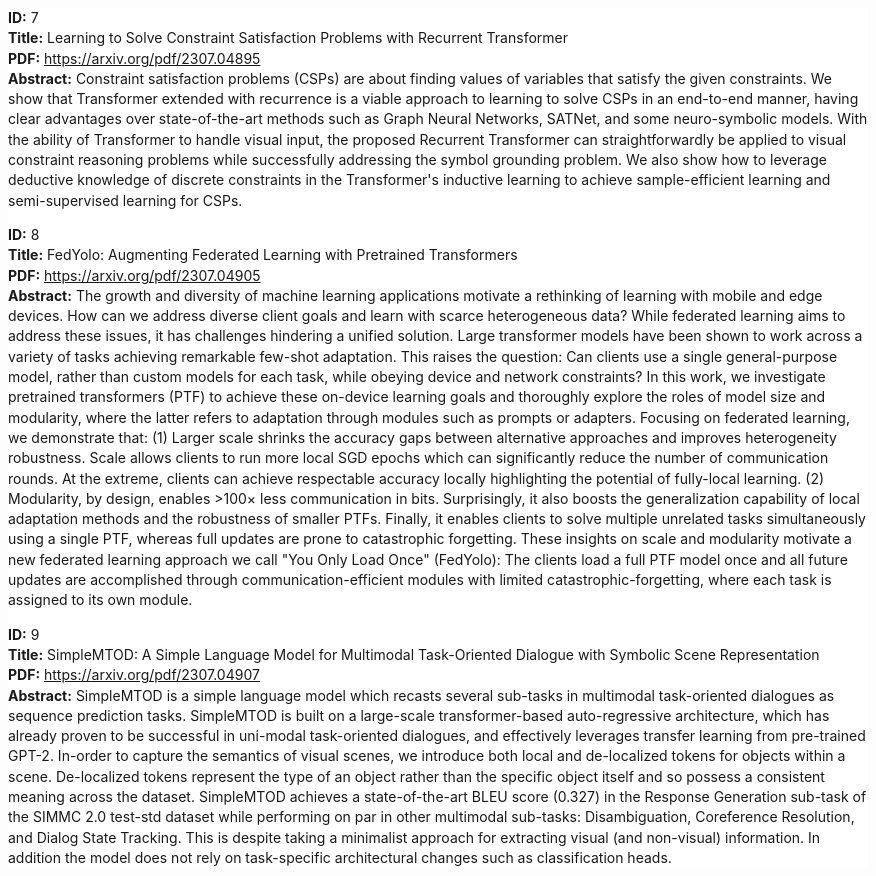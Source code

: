 **ID:** 7  
**Title:** Learning to Solve Constraint Satisfaction Problems with Recurrent  Transformer  
**PDF:** https://arxiv.org/pdf/2307.04895  
**Abstract:** Constraint satisfaction problems (CSPs) are about finding values of variables that satisfy the given constraints. We show that Transformer extended with recurrence is a viable approach to learning to solve CSPs in an end-to-end manner, having clear advantages over state-of-the-art methods such as Graph Neural Networks, SATNet, and some neuro-symbolic models. With the ability of Transformer to handle visual input, the proposed Recurrent Transformer can straightforwardly be applied to visual constraint reasoning problems while successfully addressing the symbol grounding problem. We also show how to leverage deductive knowledge of discrete constraints in the Transformer's inductive learning to achieve sample-efficient learning and semi-supervised learning for CSPs. 

**ID:** 8  
**Title:** FedYolo: Augmenting Federated Learning with Pretrained Transformers  
**PDF:** https://arxiv.org/pdf/2307.04905  
**Abstract:** The growth and diversity of machine learning applications motivate a rethinking of learning with mobile and edge devices. How can we address diverse client goals and learn with scarce heterogeneous data? While federated learning aims to address these issues, it has challenges hindering a unified solution. Large transformer models have been shown to work across a variety of tasks achieving remarkable few-shot adaptation. This raises the question: Can clients use a single general-purpose model, rather than custom models for each task, while obeying device and network constraints? In this work, we investigate pretrained transformers (PTF) to achieve these on-device learning goals and thoroughly explore the roles of model size and modularity, where the latter refers to adaptation through modules such as prompts or adapters. Focusing on federated learning, we demonstrate that: (1) Larger scale shrinks the accuracy gaps between alternative approaches and improves heterogeneity robustness. Scale allows clients to run more local SGD epochs which can significantly reduce the number of communication rounds. At the extreme, clients can achieve respectable accuracy locally highlighting the potential of fully-local learning. (2) Modularity, by design, enables $>$100$\times$ less communication in bits. Surprisingly, it also boosts the generalization capability of local adaptation methods and the robustness of smaller PTFs. Finally, it enables clients to solve multiple unrelated tasks simultaneously using a single PTF, whereas full updates are prone to catastrophic forgetting. These insights on scale and modularity motivate a new federated learning approach we call "You Only Load Once" (FedYolo): The clients load a full PTF model once and all future updates are accomplished through communication-efficient modules with limited catastrophic-forgetting, where each task is assigned to its own module. 

**ID:** 9  
**Title:** SimpleMTOD: A Simple Language Model for Multimodal Task-Oriented  Dialogue with Symbolic Scene Representation  
**PDF:** https://arxiv.org/pdf/2307.04907  
**Abstract:** SimpleMTOD is a simple language model which recasts several sub-tasks in multimodal task-oriented dialogues as sequence prediction tasks. SimpleMTOD is built on a large-scale transformer-based auto-regressive architecture, which has already proven to be successful in uni-modal task-oriented dialogues, and effectively leverages transfer learning from pre-trained GPT-2. In-order to capture the semantics of visual scenes, we introduce both local and de-localized tokens for objects within a scene. De-localized tokens represent the type of an object rather than the specific object itself and so possess a consistent meaning across the dataset. SimpleMTOD achieves a state-of-the-art BLEU score (0.327) in the Response Generation sub-task of the SIMMC 2.0 test-std dataset while performing on par in other multimodal sub-tasks: Disambiguation, Coreference Resolution, and Dialog State Tracking. This is despite taking a minimalist approach for extracting visual (and non-visual) information. In addition the model does not rely on task-specific architectural changes such as classification heads. 
